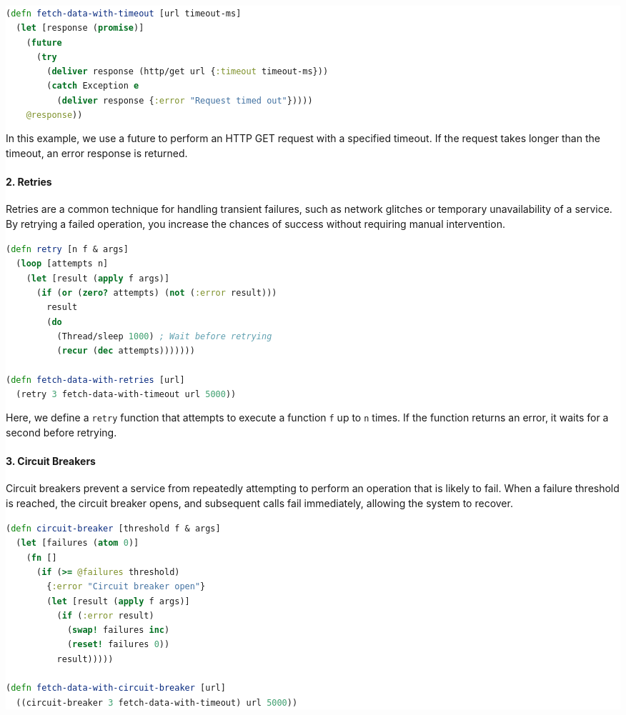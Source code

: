```clojure
(defn fetch-data-with-timeout [url timeout-ms]
  (let [response (promise)]
    (future
      (try
        (deliver response (http/get url {:timeout timeout-ms}))
        (catch Exception e
          (deliver response {:error "Request timed out"}))))
    @response))
```

In this example, we use a future to perform an HTTP GET request with a specified timeout. If the request takes longer than the timeout, an error response is returned.

#### 2. Retries

Retries are a common technique for handling transient failures, such as network glitches or temporary unavailability of a service. By retrying a failed operation, you increase the chances of success without requiring manual intervention.

```clojure
(defn retry [n f & args]
  (loop [attempts n]
    (let [result (apply f args)]
      (if (or (zero? attempts) (not (:error result)))
        result
        (do
          (Thread/sleep 1000) ; Wait before retrying
          (recur (dec attempts)))))))

(defn fetch-data-with-retries [url]
  (retry 3 fetch-data-with-timeout url 5000))
```

Here, we define a `retry` function that attempts to execute a function `f` up to `n` times. If the function returns an error, it waits for a second before retrying.

#### 3. Circuit Breakers

Circuit breakers prevent a service from repeatedly attempting to perform an operation that is likely to fail. When a failure threshold is reached, the circuit breaker opens, and subsequent calls fail immediately, allowing the system to recover.

```clojure
(defn circuit-breaker [threshold f & args]
  (let [failures (atom 0)]
    (fn []
      (if (>= @failures threshold)
        {:error "Circuit breaker open"}
        (let [result (apply f args)]
          (if (:error result)
            (swap! failures inc)
            (reset! failures 0))
          result)))))

(defn fetch-data-with-circuit-breaker [url]
  ((circuit-breaker 3 fetch-data-with-timeout) url 5000))
```
